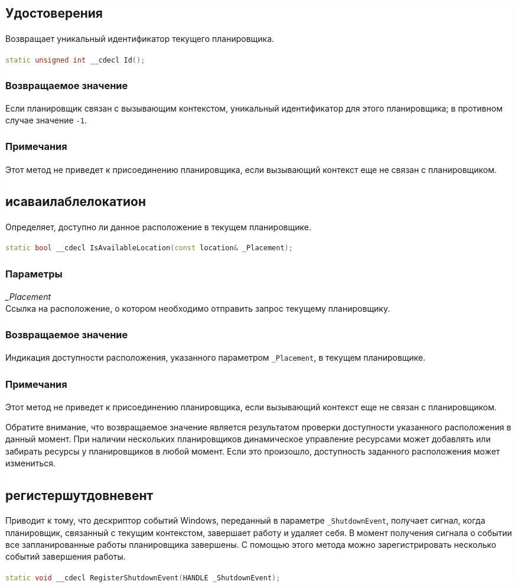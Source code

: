 ## <a name="id"></a>Удостоверения

Возвращает уникальный идентификатор текущего планировщика.

```cpp
static unsigned int __cdecl Id();
```

### <a name="return-value"></a>Возвращаемое значение

Если планировщик связан с вызывающим контекстом, уникальный идентификатор для этого планировщика; в противном случае значение `-1`.

### <a name="remarks"></a>Примечания

Этот метод не приведет к присоединению планировщика, если вызывающий контекст еще не связан с планировщиком.

## <a name="isavailablelocation"></a>исаваилаблелокатион

Определяет, доступно ли данное расположение в текущем планировщике.

```cpp
static bool __cdecl IsAvailableLocation(const location& _Placement);
```

### <a name="parameters"></a>Параметры

*_Placement*<br/>
Ссылка на расположение, о котором необходимо отправить запрос текущему планировщику.

### <a name="return-value"></a>Возвращаемое значение

Индикация доступности расположения, указанного параметром `_Placement`, в текущем планировщике.

### <a name="remarks"></a>Примечания

Этот метод не приведет к присоединению планировщика, если вызывающий контекст еще не связан с планировщиком.

Обратите внимание, что возвращаемое значение является результатом проверки доступности указанного расположения в данный момент. При наличии нескольких планировщиков динамическое управление ресурсами может добавлять или забирать ресурсы у планировщиков в любой момент. Если это произошло, доступность заданного расположения может измениться.

## <a name="registershutdownevent"></a>регистершутдовневент

Приводит к тому, что дескриптор событий Windows, переданный в параметре `_ShutdownEvent`, получает сигнал, когда планировщик, связанный с текущим контекстом, завершает работу и удаляет себя. В момент получения сигнала о событии все запланированные работы планировщика завершены. С помощью этого метода можно зарегистрировать несколько событий завершения работы.

```cpp
static void __cdecl RegisterShutdownEvent(HANDLE _ShutdownEvent);
```
